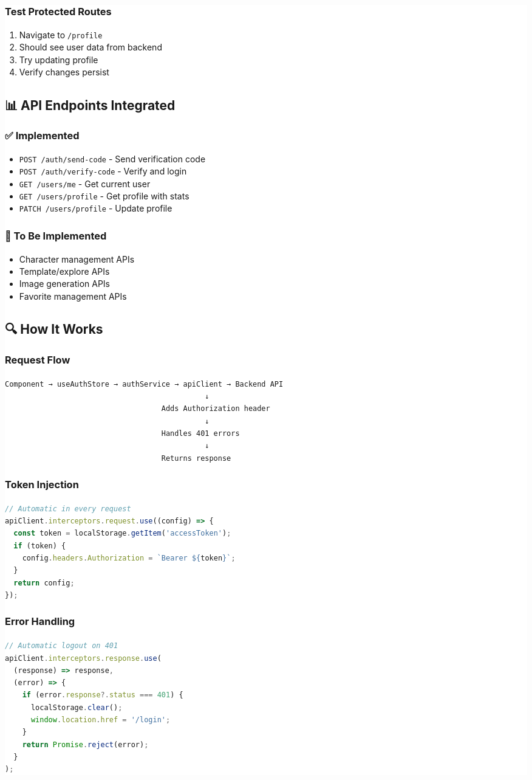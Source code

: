 ### Test Protected Routes
1. Navigate to `/profile`
2. Should see user data from backend
3. Try updating profile
4. Verify changes persist

## 📊 API Endpoints Integrated

### ✅ Implemented
- `POST /auth/send-code` - Send verification code
- `POST /auth/verify-code` - Verify and login
- `GET /users/me` - Get current user
- `GET /users/profile` - Get profile with stats
- `PATCH /users/profile` - Update profile

### 🔄 To Be Implemented
- Character management APIs
- Template/explore APIs
- Image generation APIs
- Favorite management APIs

## 🔍 How It Works

### Request Flow
```
Component → useAuthStore → authService → apiClient → Backend API
                                              ↓
                                    Adds Authorization header
                                              ↓
                                    Handles 401 errors
                                              ↓
                                    Returns response
```

### Token Injection
```typescript
// Automatic in every request
apiClient.interceptors.request.use((config) => {
  const token = localStorage.getItem('accessToken');
  if (token) {
    config.headers.Authorization = `Bearer ${token}`;
  }
  return config;
});
```

### Error Handling
```typescript
// Automatic logout on 401
apiClient.interceptors.response.use(
  (response) => response,
  (error) => {
    if (error.response?.status === 401) {
      localStorage.clear();
      window.location.href = '/login';
    }
    return Promise.reject(error);
  }
);
```
